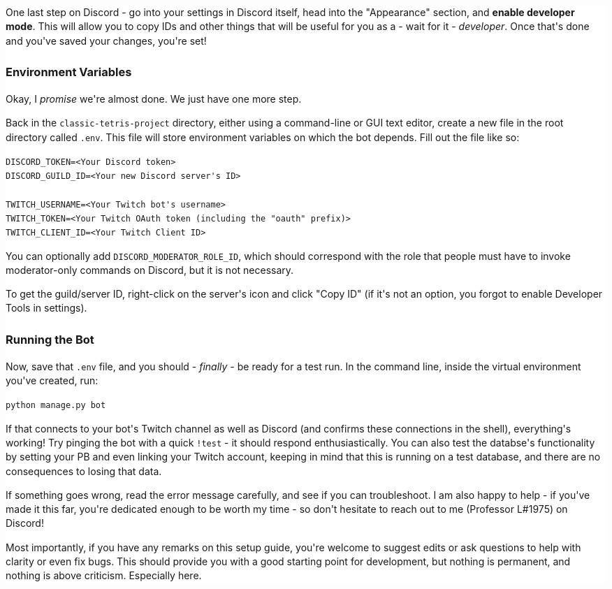 One last step on Discord - go into your settings in Discord itself, head into the "Appearance" section, and **enable developer mode**. This will allow you to copy IDs and other things that will be useful for you as a - wait for it - *developer*. Once that's done and you've saved your changes, you're set!

### Environment Variables

Okay, I *promise* we're almost done. We just have one more step.

Back in the `classic-tetris-project` directory, either using a command-line or GUI text editor, create a new file in the root directory called `.env`. This file will store environment variables on which the bot depends. Fill out the file like so:

```
DISCORD_TOKEN=<Your Discord token>
DISCORD_GUILD_ID=<Your new Discord server's ID>

TWITCH_USERNAME=<Your Twitch bot's username>
TWITCH_TOKEN=<Your Twitch OAuth token (including the "oauth" prefix)>
TWITCH_CLIENT_ID=<Your Twitch Client ID>
```

You can optionally add `DISCORD_MODERATOR_ROLE_ID`, which should correspond with the role that people must have to invoke moderator-only commands on Discord, but it is not necessary.

To get the guild/server ID, right-click on the server's icon and click "Copy ID" (if it's not an option, you forgot to enable Developer Tools in settings).

### Running the Bot

Now, save that `.env` file, and you should - *finally* - be ready for a test run. In the command line, inside the virtual environment you've created, run:

```bash
python manage.py bot
```

If that connects to your bot's Twitch channel as well as Discord (and confirms these connections in the shell), everything's working! Try pinging the bot with a quick `!test` - it should respond enthusiastically. You can also test the databse's functionality by setting your PB and even linking your Twitch account, keeping in mind that this is running on a test database, and there are no consequences to losing that data.  

If something goes wrong, read the error message carefully, and see if you can troubleshoot. I am also happy to help - if you've made it this far, you're dedicated enough to be worth my time - so don't hesitate to reach out to me (Professor L#1975) on Discord!

Most importantly, if you have any remarks on this setup guide, you're welcome to suggest edits or ask questions to help with clarity or even fix bugs. This should provide you with a good starting point for development, but nothing is permanent, and nothing is above criticism. Especially here.
